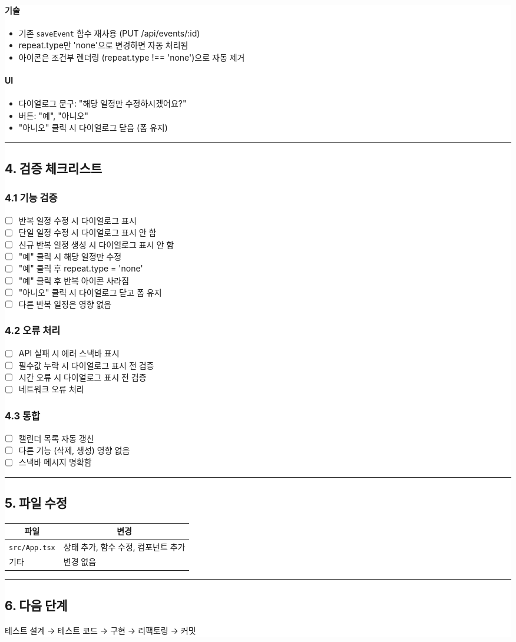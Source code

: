 #### 기술
- 기존 `saveEvent` 함수 재사용 (PUT /api/events/:id)
- repeat.type만 'none'으로 변경하면 자동 처리됨
- 아이콘은 조건부 렌더링 (repeat.type !== 'none')으로 자동 제거

#### UI
- 다이얼로그 문구: "해당 일정만 수정하시겠어요?"
- 버튼: "예", "아니오"
- "아니오" 클릭 시 다이얼로그 닫음 (폼 유지)

---

## 4. 검증 체크리스트

### 4.1 기능 검증
- [ ] 반복 일정 수정 시 다이얼로그 표시
- [ ] 단일 일정 수정 시 다이얼로그 표시 안 함
- [ ] 신규 반복 일정 생성 시 다이얼로그 표시 안 함
- [ ] "예" 클릭 시 해당 일정만 수정
- [ ] "예" 클릭 후 repeat.type = 'none'
- [ ] "예" 클릭 후 반복 아이콘 사라짐
- [ ] "아니오" 클릭 시 다이얼로그 닫고 폼 유지
- [ ] 다른 반복 일정은 영향 없음

### 4.2 오류 처리
- [ ] API 실패 시 에러 스낵바 표시
- [ ] 필수값 누락 시 다이얼로그 표시 전 검증
- [ ] 시간 오류 시 다이얼로그 표시 전 검증
- [ ] 네트워크 오류 처리

### 4.3 통합
- [ ] 캘린더 목록 자동 갱신
- [ ] 다른 기능 (삭제, 생성) 영향 없음
- [ ] 스낵바 메시지 명확함

---

## 5. 파일 수정

| 파일 | 변경 |
|------|------|
| `src/App.tsx` | 상태 추가, 함수 수정, 컴포넌트 추가 |
| 기타 | 변경 없음 |

---

## 6. 다음 단계

테스트 설계 → 테스트 코드 → 구현 → 리팩토링 → 커밋
